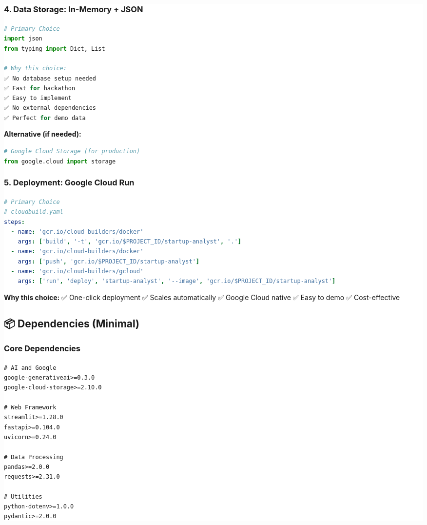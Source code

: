 ### **4. Data Storage: In-Memory + JSON**
```python
# Primary Choice
import json
from typing import Dict, List

# Why this choice:
✅ No database setup needed
✅ Fast for hackathon
✅ Easy to implement
✅ No external dependencies
✅ Perfect for demo data
```

**Alternative (if needed):**
```python
# Google Cloud Storage (for production)
from google.cloud import storage
```

### **5. Deployment: Google Cloud Run**
```yaml
# Primary Choice
# cloudbuild.yaml
steps:
  - name: 'gcr.io/cloud-builders/docker'
    args: ['build', '-t', 'gcr.io/$PROJECT_ID/startup-analyst', '.']
  - name: 'gcr.io/cloud-builders/docker'
    args: ['push', 'gcr.io/$PROJECT_ID/startup-analyst']
  - name: 'gcr.io/cloud-builders/gcloud'
    args: ['run', 'deploy', 'startup-analyst', '--image', 'gcr.io/$PROJECT_ID/startup-analyst']
```

**Why this choice:**
✅ One-click deployment
✅ Scales automatically
✅ Google Cloud native
✅ Easy to demo
✅ Cost-effective

## 📦 **Dependencies (Minimal)**

### **Core Dependencies**
```txt
# AI and Google
google-generativeai>=0.3.0
google-cloud-storage>=2.10.0

# Web Framework
streamlit>=1.28.0
fastapi>=0.104.0
uvicorn>=0.24.0

# Data Processing
pandas>=2.0.0
requests>=2.31.0

# Utilities
python-dotenv>=1.0.0
pydantic>=2.0.0
```
